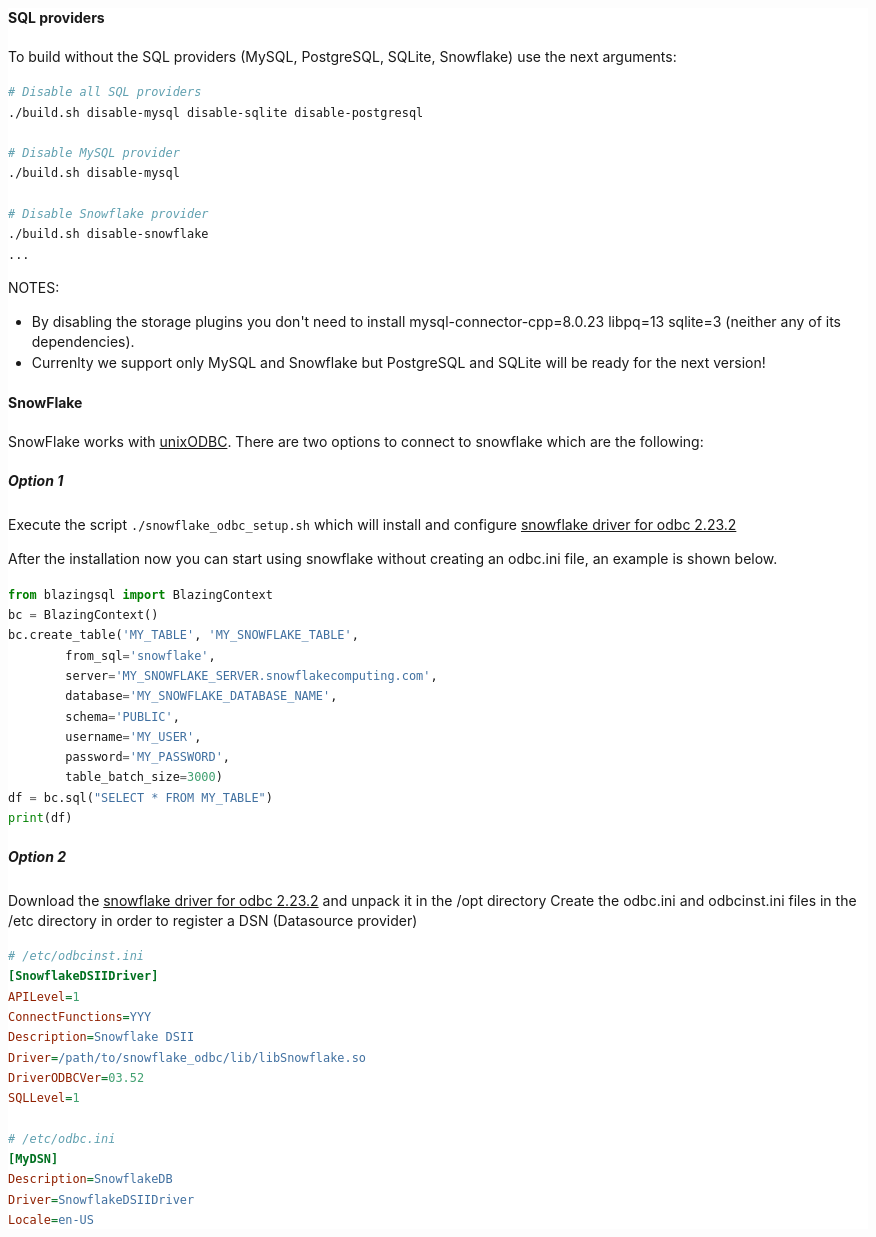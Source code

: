 #### SQL providers
To build without the SQL providers (MySQL, PostgreSQL, SQLite, Snowflake) use the next arguments:
```bash
# Disable all SQL providers
./build.sh disable-mysql disable-sqlite disable-postgresql

# Disable MySQL provider
./build.sh disable-mysql

# Disable Snowflake provider
./build.sh disable-snowflake
...
```
NOTES:
- By disabling the storage plugins you don't need to install mysql-connector-cpp=8.0.23 libpq=13 sqlite=3 (neither any of its dependencies).
- Currenlty we support only MySQL and Snowflake but PostgreSQL and SQLite will be ready for the next version!

#### SnowFlake
SnowFlake works with [unixODBC](http://www.unixodbc.com/). There are two options to connect to snowflake which are the following:

##### Option 1
Execute the script `./snowflake_odbc_setup.sh` which will install and configure [snowflake driver for odbc 2.23.2](https://sfc-repo.snowflakecomputing.com/odbc/linux/2.23.2/index.html)

After the installation now you can start using snowflake without creating an odbc.ini file, an example is shown below.

```python
from blazingsql import BlazingContext
bc = BlazingContext()
bc.create_table('MY_TABLE', 'MY_SNOWFLAKE_TABLE',
        from_sql='snowflake',
        server='MY_SNOWFLAKE_SERVER.snowflakecomputing.com',
        database='MY_SNOWFLAKE_DATABASE_NAME',
        schema='PUBLIC',
        username='MY_USER',
        password='MY_PASSWORD',
        table_batch_size=3000)
df = bc.sql("SELECT * FROM MY_TABLE")
print(df)
```
##### Option 2
Download the [snowflake driver for odbc 2.23.2](https://sfc-repo.snowflakecomputing.com/odbc/linux/2.23.2/index.html) and unpack it in the /opt directory
Create the odbc.ini and odbcinst.ini files in the /etc directory in order to register a DSN (Datasource provider)

```ini
# /etc/odbcinst.ini
[SnowflakeDSIIDriver]
APILevel=1
ConnectFunctions=YYY
Description=Snowflake DSII
Driver=/path/to/snowflake_odbc/lib/libSnowflake.so
DriverODBCVer=03.52
SQLLevel=1

# /etc/odbc.ini
[MyDSN]
Description=SnowflakeDB
Driver=SnowflakeDSIIDriver
Locale=en-US
```